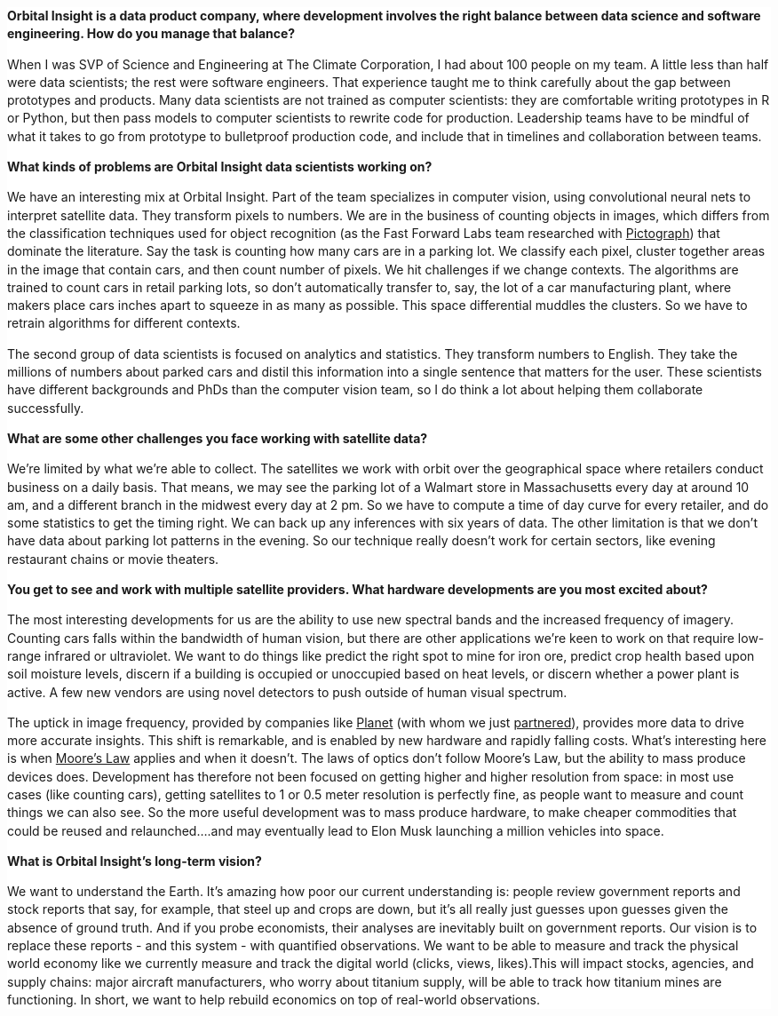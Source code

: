 <p><b>Orbital Insight is a data product company, where development involves the right balance between data science and software engineering. How do you manage that balance?  </b></p><p>When I was SVP of Science and Engineering at The Climate Corporation, I had about 100 people on my team. A little less than half were data scientists; the rest were software engineers. That experience taught me to think carefully about the gap between prototypes and products. Many data scientists are not trained as computer scientists: they are comfortable writing prototypes in R or Python, but then pass models to computer scientists to rewrite code for production. Leadership teams have to be mindful of what it takes to go from prototype to bulletproof production code, and include that in timelines and collaboration between teams. </p><p><b>What kinds of problems are Orbital Insight data scientists working on? </b></p><p>We have an interesting mix at Orbital Insight. Part of the team specializes in computer vision, using convolutional neural nets to interpret satellite data. They transform pixels to numbers. We are in the business of counting objects in images, which differs from the classification techniques used for object recognition (as the Fast Forward Labs team researched with <a href="http://pictograph.us">Pictograph</a>) that dominate the literature. Say the task is counting how many cars are in a parking lot. We classify each pixel, cluster together areas in the image that contain cars, and then count number of pixels. We hit challenges if we change contexts. The algorithms are trained to count cars in retail parking lots, so don’t automatically transfer to, say, the lot of a car manufacturing plant, where makers place cars inches apart to squeeze in as many as possible. This space differential muddles the clusters. So we have to retrain algorithms for different contexts. </p><p>The second group of data scientists is focused on analytics and statistics. They transform numbers to English. They take the millions of numbers about parked cars and distil this information into a single sentence that matters for the user. These scientists have different backgrounds and PhDs than the computer vision team, so I do think a lot about helping them collaborate successfully. </p><p><b>What are some other challenges you face working with satellite data? </b></p><p>We’re limited by what we’re able to collect. The satellites we work with orbit over the geographical space where retailers conduct business on a daily basis. That means, we may see the parking lot of a Walmart store in Massachusetts every day at around 10 am, and a different branch in the midwest every day at 2 pm. So we have to compute a time of day curve for every retailer, and do some statistics to get the timing right. We can back up any inferences with six years of data. The other limitation is that we don’t have data about parking lot patterns in the evening. So our technique really doesn’t work for certain sectors, like evening restaurant chains or movie theaters. </p><p><b>You get to see and work with multiple satellite providers. What hardware developments are you most excited about? </b></p><p>The most interesting developments for us are the ability to use new spectral bands and the increased frequency of imagery. Counting cars falls within the bandwidth of human vision, but there are other applications we’re keen to work on that require low-range infrared or ultraviolet. We want to do things like predict the right spot to mine for iron ore, predict crop health based upon soil moisture levels, discern if a building is occupied or unoccupied based on heat levels, or discern whether a power plant is active. A few new vendors are using novel detectors to push outside of human visual spectrum. </p><p>The uptick in image frequency, provided by companies like <a href="https://www.planet.com/">Planet</a> (with whom we just <a href="https://www.planet.com/pulse/planet-strikes-landmark-deal-with-orbital-insight-to-address-financial-markets/">partnered</a>), provides more data to drive more accurate insights. This shift is remarkable, and is enabled by new hardware and rapidly falling costs. What’s interesting here is when <a href="https://en.wikipedia.org/wiki/Moore%27s_law">Moore’s Law</a> applies and when it doesn’t. The laws of optics don’t follow Moore’s Law, but the ability to mass produce devices does. Development has therefore not been focused on getting higher and higher resolution from space: in most use cases (like counting cars), getting satellites to 1 or 0.5 meter resolution is perfectly fine, as people want to measure and count things we can also see. So the more useful development was to mass produce hardware, to make cheaper commodities that could be reused and relaunched….and may eventually lead to Elon Musk launching a million vehicles into space.</p><p><b>What is Orbital Insight’s long-term vision? </b></p><p>We want to understand the Earth. It’s amazing how poor our current understanding is: people review government reports and stock reports that say, for example, that steel up and crops are down, but it’s all really just guesses upon guesses given the absence of ground truth. And if you probe economists, their analyses are inevitably built on government reports. Our vision is to replace these reports - and this system - with quantified observations. We want to be able to measure and track the physical world economy like we currently measure and track the digital world (clicks, views, likes).This will impact stocks, agencies, and supply chains: major aircraft manufacturers, who worry about titanium supply, will be able to track how titanium mines are functioning. In short, we want to help rebuild economics on top of real-world observations.